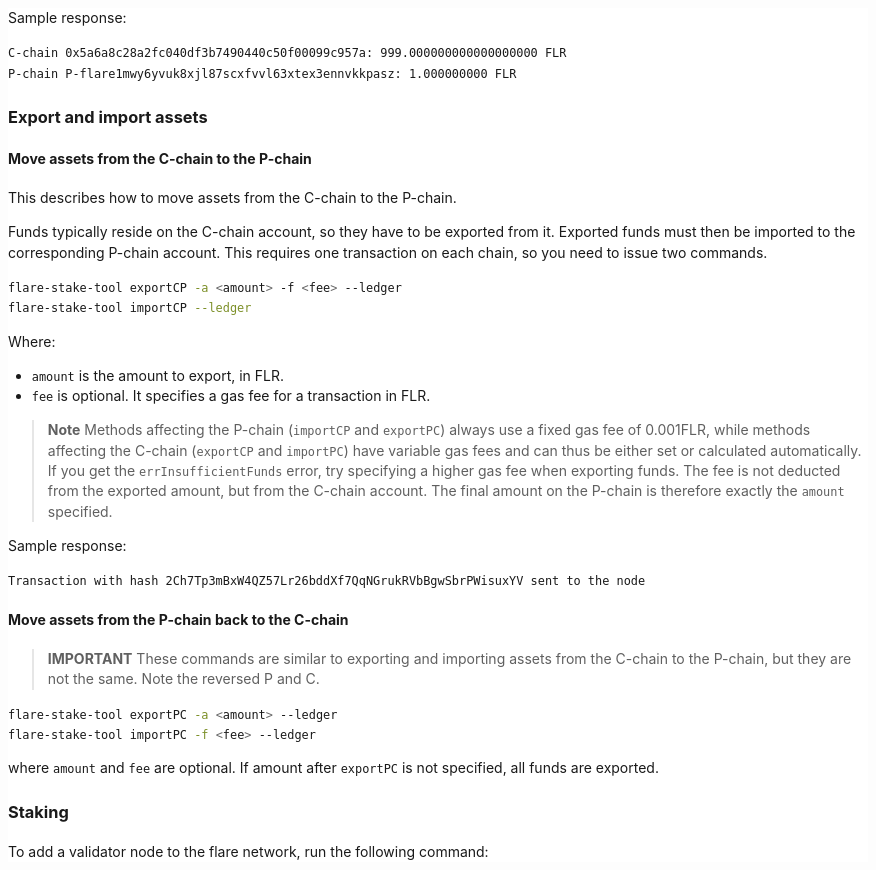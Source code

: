 Sample response:
```bash
C-chain 0x5a6a8c28a2fc040df3b7490440c50f00099c957a: 999.000000000000000000 FLR
P-chain P-flare1mwy6yvuk8xjl87scxfvvl63xtex3ennvkkpasz: 1.000000000 FLR
```

### Export and import assets

#### Move assets from the C-chain to the P-chain

This describes how to move assets from the C-chain to the P-chain.

Funds typically reside on the C-chain account, so they have to be exported from it. Exported funds must then be imported to the corresponding P-chain account. This requires one transaction on each chain, so you need to issue two commands.

```bash
flare-stake-tool exportCP -a <amount> -f <fee> --ledger
flare-stake-tool importCP --ledger
```

Where:

- `amount` is the amount to export, in FLR.
- `fee` is optional. It specifies a gas fee for a transaction in FLR.

> **Note**
> Methods affecting the P-chain (`importCP` and `exportPC`) always use a fixed gas fee of 0.001FLR, while methods affecting the C-chain (`exportCP` and `importPC`) have variable gas fees and can thus be either set or calculated automatically.
If you get the `errInsufficientFunds` error, try specifying a higher gas fee when exporting funds.
The fee is not deducted from the exported amount, but from the C-chain account.
The final amount on the P-chain is therefore exactly the `amount` specified.

Sample response:
```bash
Transaction with hash 2Ch7Tp3mBxW4QZ57Lr26bddXf7QqNGrukRVbBgwSbrPWisuxYV sent to the node
```

#### Move assets from the P-chain back to the C-chain

> **IMPORTANT**
> These commands are similar to exporting and importing assets from the C-chain to the P-chain, but they are not the same.
Note the reversed P and C.

```bash
flare-stake-tool exportPC -a <amount> --ledger
flare-stake-tool importPC -f <fee> --ledger
```

where `amount` and `fee` are optional. If amount after `exportPC` is not specified, all funds are exported.

### Staking

To add a validator node to the flare network, run the following command:
